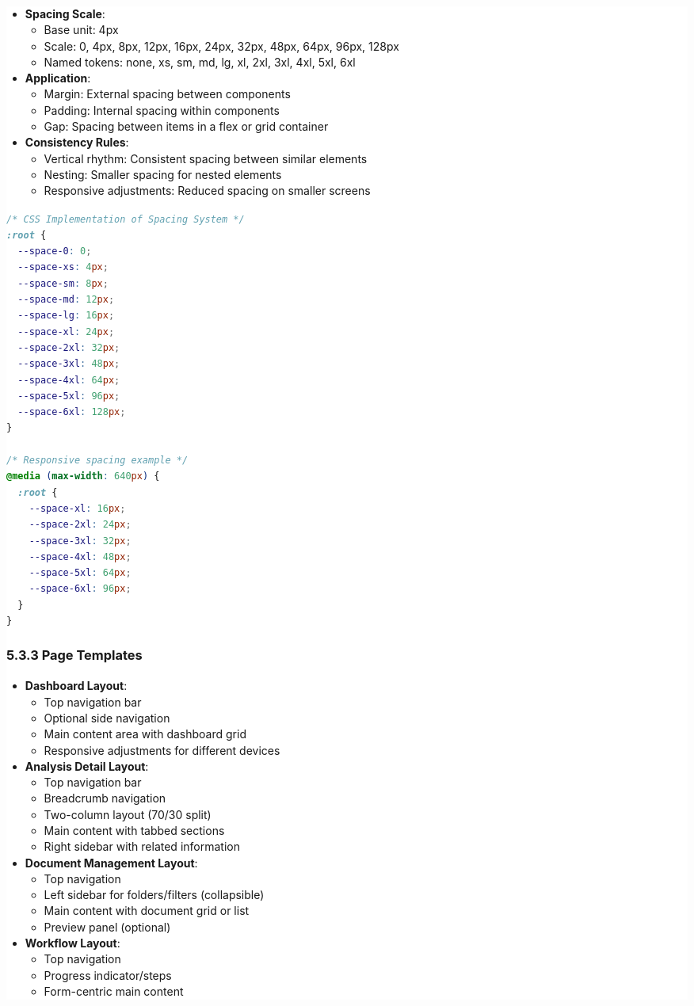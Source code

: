 - **Spacing Scale**:
    - Base unit: 4px
    - Scale: 0, 4px, 8px, 12px, 16px, 24px, 32px, 48px, 64px, 96px, 128px
    - Named tokens: none, xs, sm, md, lg, xl, 2xl, 3xl, 4xl, 5xl, 6xl
- **Application**:
    - Margin: External spacing between components
    - Padding: Internal spacing within components
    - Gap: Spacing between items in a flex or grid container
- **Consistency Rules**:
    - Vertical rhythm: Consistent spacing between similar elements
    - Nesting: Smaller spacing for nested elements
    - Responsive adjustments: Reduced spacing on smaller screens

```css
/* CSS Implementation of Spacing System */
:root {
  --space-0: 0;
  --space-xs: 4px;
  --space-sm: 8px;
  --space-md: 12px;
  --space-lg: 16px;
  --space-xl: 24px;
  --space-2xl: 32px;
  --space-3xl: 48px;
  --space-4xl: 64px;
  --space-5xl: 96px;
  --space-6xl: 128px;
}

/* Responsive spacing example */
@media (max-width: 640px) {
  :root {
    --space-xl: 16px;
    --space-2xl: 24px;
    --space-3xl: 32px;
    --space-4xl: 48px;
    --space-5xl: 64px;
    --space-6xl: 96px;
  }
}

```

### 5.3.3 Page Templates

- **Dashboard Layout**:
    - Top navigation bar
    - Optional side navigation
    - Main content area with dashboard grid
    - Responsive adjustments for different devices
- **Analysis Detail Layout**:
    - Top navigation bar
    - Breadcrumb navigation
    - Two-column layout (70/30 split)
    - Main content with tabbed sections
    - Right sidebar with related information
- **Document Management Layout**:
    - Top navigation
    - Left sidebar for folders/filters (collapsible)
    - Main content with document grid or list
    - Preview panel (optional)
- **Workflow Layout**:
    - Top navigation
    - Progress indicator/steps
    - Form-centric main content